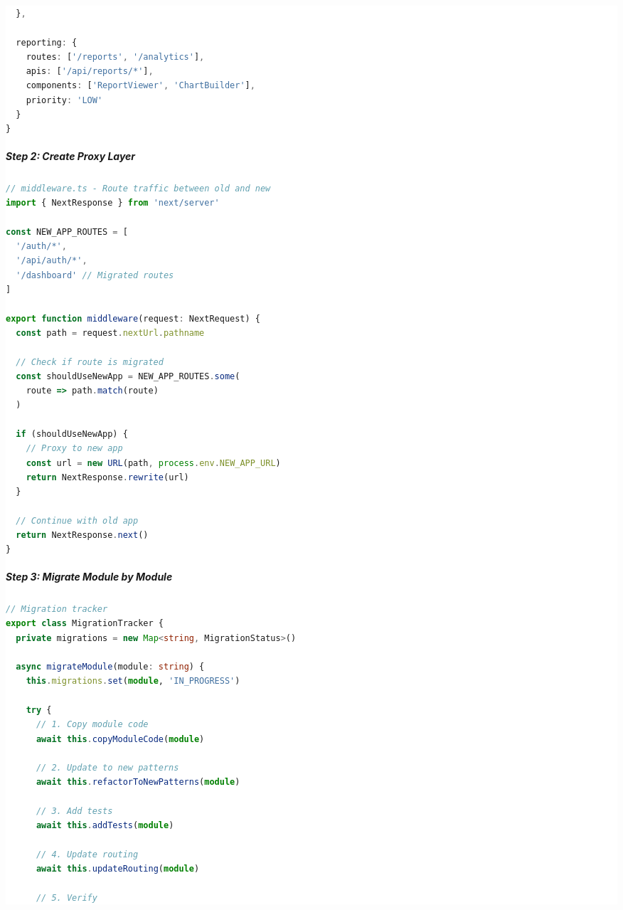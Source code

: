 ```typescript
  },
  
  reporting: {
    routes: ['/reports', '/analytics'],
    apis: ['/api/reports/*'],
    components: ['ReportViewer', 'ChartBuilder'],
    priority: 'LOW'
  }
}
```

##### Step 2: Create Proxy Layer
```typescript
// middleware.ts - Route traffic between old and new
import { NextResponse } from 'next/server'

const NEW_APP_ROUTES = [
  '/auth/*',
  '/api/auth/*',
  '/dashboard' // Migrated routes
]

export function middleware(request: NextRequest) {
  const path = request.nextUrl.pathname
  
  // Check if route is migrated
  const shouldUseNewApp = NEW_APP_ROUTES.some(
    route => path.match(route)
  )
  
  if (shouldUseNewApp) {
    // Proxy to new app
    const url = new URL(path, process.env.NEW_APP_URL)
    return NextResponse.rewrite(url)
  }
  
  // Continue with old app
  return NextResponse.next()
}
```

##### Step 3: Migrate Module by Module
```typescript
// Migration tracker
export class MigrationTracker {
  private migrations = new Map<string, MigrationStatus>()
  
  async migrateModule(module: string) {
    this.migrations.set(module, 'IN_PROGRESS')
    
    try {
      // 1. Copy module code
      await this.copyModuleCode(module)
      
      // 2. Update to new patterns
      await this.refactorToNewPatterns(module)
      
      // 3. Add tests
      await this.addTests(module)
      
      // 4. Update routing
      await this.updateRouting(module)
      
      // 5. Verify
```